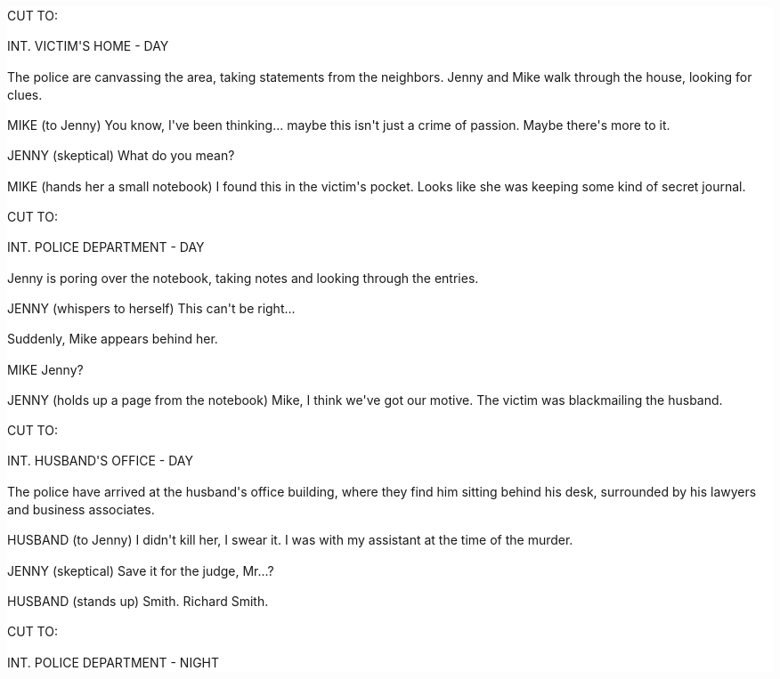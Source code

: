 CUT TO:

INT. VICTIM'S HOME - DAY

The police are canvassing the area, taking statements from the neighbors. Jenny and Mike walk through the house, looking for clues.

MIKE
(to Jenny)
You know, I've been thinking... maybe this isn't just a crime of passion. Maybe there's more to it.

JENNY
(skeptical)
What do you mean?

MIKE
(hands her a small notebook)
I found this in the victim's pocket. Looks like she was keeping some kind of secret journal.

CUT TO:

INT. POLICE DEPARTMENT - DAY

Jenny is poring over the notebook, taking notes and looking through the entries.

JENNY
(whispers to herself)
This can't be right...

Suddenly, Mike appears behind her.

MIKE
Jenny?

JENNY
(holds up a page from the notebook)
Mike, I think we've got our motive. The victim was blackmailing the husband.

CUT TO:

INT. HUSBAND'S OFFICE - DAY

The police have arrived at the husband's office building, where they find him sitting behind his desk, surrounded by his lawyers and business associates.

HUSBAND
(to Jenny)
I didn't kill her, I swear it. I was with my assistant at the time of the murder.

JENNY
(skeptical)
Save it for the judge, Mr...?

HUSBAND
(stands up)
Smith. Richard Smith.

CUT TO:

INT. POLICE DEPARTMENT - NIGHT
